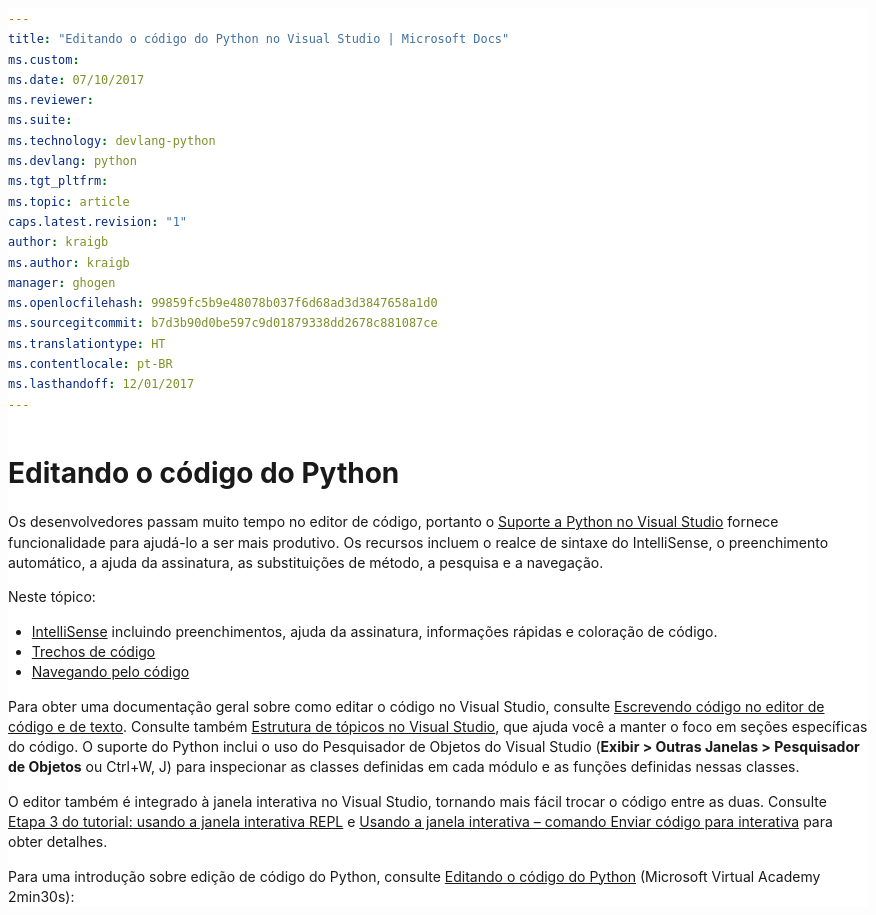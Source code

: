 ```yaml
---
title: "Editando o código do Python no Visual Studio | Microsoft Docs"
ms.custom: 
ms.date: 07/10/2017
ms.reviewer: 
ms.suite: 
ms.technology: devlang-python
ms.devlang: python
ms.tgt_pltfrm: 
ms.topic: article
caps.latest.revision: "1"
author: kraigb
ms.author: kraigb
manager: ghogen
ms.openlocfilehash: 99859fc5b9e48078b037f6d68ad3d3847658a1d0
ms.sourcegitcommit: b7d3b90d0be597c9d01879338dd2678c881087ce
ms.translationtype: HT
ms.contentlocale: pt-BR
ms.lasthandoff: 12/01/2017
---
```

# <a name="editing-python-code"></a>Editando o código do Python

Os desenvolvedores passam muito tempo no editor de código, portanto o [Suporte a Python no Visual Studio](installation.md) fornece funcionalidade para ajudá-lo a ser mais produtivo. Os recursos incluem o realce de sintaxe do IntelliSense, o preenchimento automático, a ajuda da assinatura, as substituições de método, a pesquisa e a navegação. 

Neste tópico:

- [IntelliSense](#intellisense) incluindo preenchimentos, ajuda da assinatura, informações rápidas e coloração de código.
- [Trechos de código](#code-snippets)
- [Navegando pelo código](#navigating-your-code)

Para obter uma documentação geral sobre como editar o código no Visual Studio, consulte [Escrevendo código no editor de código e de texto](../ide/writing-code-in-the-code-and-text-editor.md). Consulte também [Estrutura de tópicos no Visual Studio](../ide/outlining.md), que ajuda você a manter o foco em seções específicas do código. O suporte do Python inclui o uso do Pesquisador de Objetos do Visual Studio (**Exibir > Outras Janelas > Pesquisador de Objetos** ou Ctrl+W, J) para inspecionar as classes definidas em cada módulo e as funções definidas nessas classes. 

O editor também é integrado à janela interativa no Visual Studio, tornando mais fácil trocar o código entre as duas. Consulte [Etapa 3 do tutorial: usando a janela interativa REPL](vs-tutorial-01-03.md) e [Usando a janela interativa – comando Enviar código para interativa](interactive-repl.md#send-code-to-interactive-command) para obter detalhes.

Para uma introdução sobre edição de código do Python, consulte [Editando o código do Python](https://mva.microsoft.com/en-US/training-courses/python-tools-for-visual-studio-2017-18121?l=r2iQH5LWE_4605918567) (Microsoft Virtual Academy 2min30s):

